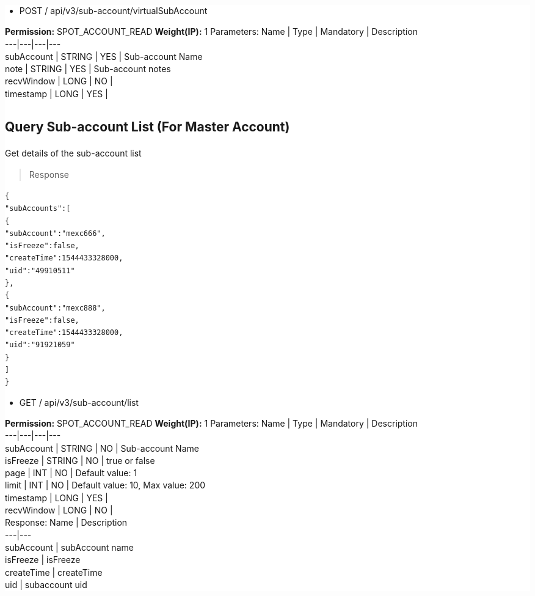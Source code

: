 - POST / api/v3/sub-account/virtualSubAccount

**Permission:** SPOT_ACCOUNT_READ
**Weight(IP):** 1
Parameters:
Name | Type | Mandatory | Description\
---|---|---|---\
subAccount | STRING | YES | Sub-account Name\
note | STRING | YES | Sub-account notes\
recvWindow | LONG | NO |\
timestamp | LONG | YES |

## Query Sub-account List (For Master Account)[​](https://www.mexc.com/api-docs/spot-v3/subaccount-endpoints#query-sub-account-list-for-master-account "Direct link to Query Sub-account List (For Master Account)")

Get details of the sub-account list

> Response

```
{  
"subAccounts":[  
{  
"subAccount":"mexc666",  
"isFreeze":false,  
"createTime":1544433328000,  
"uid":"49910511"  
},  
{  
"subAccount":"mexc888",  
"isFreeze":false,  
"createTime":1544433328000,  
"uid":"91921059"  
}  
]  
}  

```

- GET / api/v3/sub-account/list

**Permission:** SPOT_ACCOUNT_READ
**Weight(IP):** 1
Parameters:
Name | Type | Mandatory | Description\
---|---|---|---\
subAccount | STRING | NO | Sub-account Name\
isFreeze | STRING | NO | true or false\
page | INT | NO | Default value: 1\
limit | INT | NO | Default value: 10, Max value: 200\
timestamp | LONG | YES |\
recvWindow | LONG | NO |\
Response:
Name | Description\
---|---\
subAccount | subAccount name\
isFreeze | isFreeze\
createTime | createTime\
uid | subaccount uid
